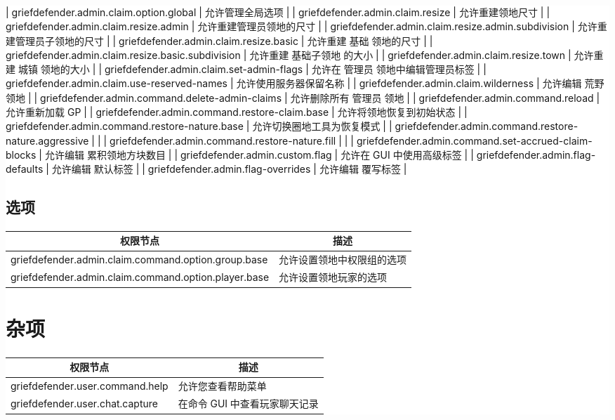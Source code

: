 | griefdefender.admin.claim.option.global | 允许管理全局选项 |
| griefdefender.admin.claim.resize | 允许重建领地尺寸 |
| griefdefender.admin.claim.resize.admin | 允许重建管理员领地的尺寸 |
| griefdefender.admin.claim.resize.admin.subdivision | 允许重建管理员子领地的尺寸 |
| griefdefender.admin.claim.resize.basic | 允许重建 基础 领地的尺寸 |
| griefdefender.admin.claim.resize.basic.subdivision | 允许重建 基础子领地 的大小 |
| griefdefender.admin.claim.resize.town | 允许重建 城镇 领地的大小 |
| griefdefender.admin.claim.set-admin-flags | 允许在 管理员 领地中编辑管理员标签 |
| griefdefender.admin.claim.use-reserved-names | 允许使用服务器保留名称 |
| griefdefender.admin.claim.wilderness | 允许编辑 荒野 领地 |
| griefdefender.admin.command.delete-admin-claims | 允许删除所有 管理员 领地 |
| griefdefender.admin.command.reload | 允许重新加载 GP |
| griefdefender.admin.command.restore-claim.base | 允许将领地恢复到初始状态 |
| griefdefender.admin.command.restore-nature.base | 允许切换圈地工具为恢复模式 |
| griefdefender.admin.command.restore-nature.aggressive |  |
| griefdefender.admin.command.restore-nature.fill |  |
| griefdefender.admin.command.set-accrued-claim-blocks | 允许编辑 累积领地方块数目 |
| griefdefender.admin.custom.flag | 允许在 GUI 中使用高级标签 |
| griefdefender.admin.flag-defaults | 允许编辑 默认标签 |
| griefdefender.admin.flag-overrides | 允许编辑 覆写标签 |

## 选项
| 权限节点 | 描述 |
| --------- | ----------- |
| griefdefender.admin.claim.command.option.group.base | 允许设置领地中权限组的选项 |
| griefdefender.admin.claim.command.option.player.base | 允许设置领地玩家的选项 |

# 杂项
| 权限节点 | 描述 |
| --------- | ----------- |
| griefdefender.user.command.help | 允许您查看帮助菜单 |
| griefdefender.user.chat.capture | 在命令 GUI 中查看玩家聊天记录 |
